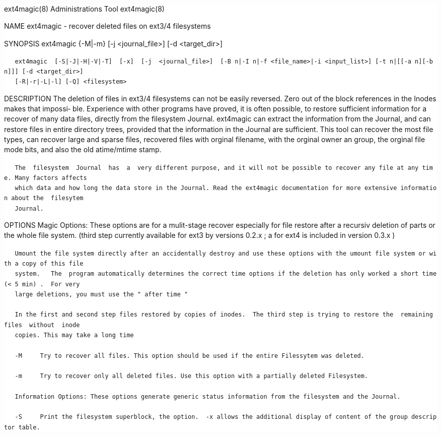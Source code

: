 ext4magic(8)                                                   Administrations Tool                                                   ext4magic(8)

NAME
       ext4magic - recover deleted files on ext3/4 filesystems

SYNOPSIS
       ext4magic {-M|-m} [-j <journal_file>] [-d <target_dir>] <filesystem>

       ext4magic  [-S|-J|-H|-V|-T]  [-x]  [-j  <journal_file>]  [-B n|-I n|-f <file_name>|-i <input_list>] [-t n|[[-a n][-b n]]] [-d <target_dir>]
       [-R|-r|-L|-l] [-Q] <filesystem>

DESCRIPTION
       The deletion of files in ext3/4 filesystems can not be easily reversed.  Zero out of the block references in the Inodes makes that impossi‐
       ble.  Experience with other programs have proved, it is often possible, to restore sufficient information for a recover of many data files,
       directly from the filesystem Journal. ext4magic can extract the information from the Journal, and can restore  files  in  entire  directory
       trees, provided that the information in the Journal are sufficient. This tool can recover the most file types, can recover large and sparse
       files, recovered files with orginal filename, with the orginal owner an group, the orginal file mode bits, and  also  the  old  atime/mtime
       stamp.

       The  filesystem  Journal  has  a  very different purpose, and it will not be possible to recover any file at any time. Many factors affects
       which data and how long the data store in the Journal. Read the ext4magic documentation for more extensive information about the  filesytem
       Journal.

OPTIONS
       Magic Options: These options are for a mulit-stage recover especially for file restore after a recursiv deletion of parts or the whole file
       system.  (third step currently available for ext3 by versions 0.2.x ; a for ext4 is included in version 0.3.x )

       Umount the file system directly after an accidentally destroy and use these options with the umount file system or with a copy of this file
       system.   The  program automatically determines the correct time options if the deletion has only worked a short time (< 5 min) .  For very
       large deletions, you must use the " after time "

       In the first and second step files restored by copies of inodes.  The third step is trying to restore the  remaining  files  without  inode
       copies. This may take a long time

       -M     Try to recover all files. This option should be used if the entire Filessytem was deleted.

       -m     Try to recover only all deleted files. Use this option with a partially deleted Filesystem.

       Information Options: These options generate generic status information from the filesystem and the Journal.

       -S     Print the filesystem superblock, the option.  -x allows the additional display of content of the group descriptor table.
